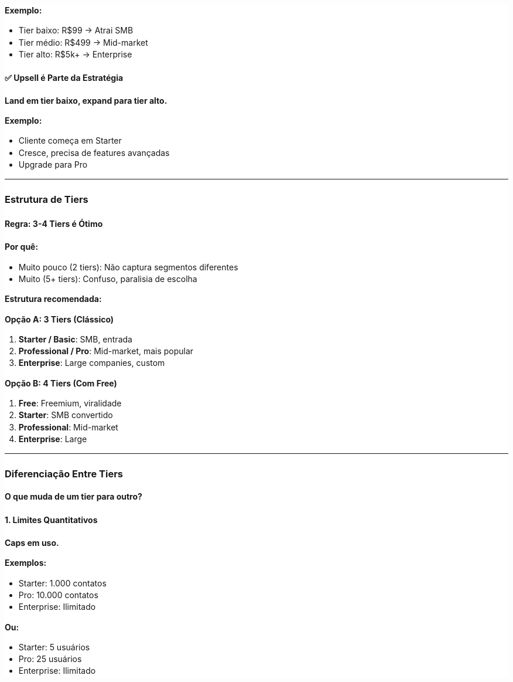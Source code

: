 **Exemplo:**
- Tier baixo: R$99 → Atrai SMB
- Tier médio: R$499 → Mid-market
- Tier alto: R$5k+ → Enterprise

#### ✅ Upsell é Parte da Estratégia

**Land em tier baixo, expand para tier alto.**

**Exemplo:**
- Cliente começa em Starter
- Cresce, precisa de features avançadas
- Upgrade para Pro

---

### Estrutura de Tiers

#### Regra: 3-4 Tiers é Ótimo

**Por quê:**
- Muito pouco (2 tiers): Não captura segmentos diferentes
- Muito (5+ tiers): Confuso, paralisia de escolha

**Estrutura recomendada:**

**Opção A: 3 Tiers (Clássico)**
1. **Starter / Basic**: SMB, entrada
2. **Professional / Pro**: Mid-market, mais popular
3. **Enterprise**: Large companies, custom

**Opção B: 4 Tiers (Com Free)**
1. **Free**: Freemium, viralidade
2. **Starter**: SMB convertido
3. **Professional**: Mid-market
4. **Enterprise**: Large

---

### Diferenciação Entre Tiers

**O que muda de um tier para outro?**

#### 1. Limites Quantitativos

**Caps em uso.**

**Exemplos:**
- Starter: 1.000 contatos
- Pro: 10.000 contatos
- Enterprise: Ilimitado

**Ou:**
- Starter: 5 usuários
- Pro: 25 usuários
- Enterprise: Ilimitado
